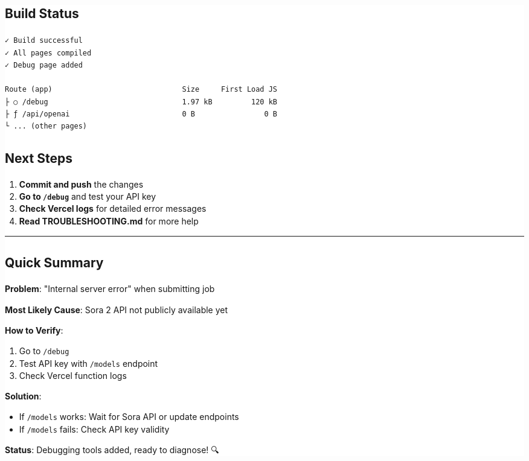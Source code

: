 ## Build Status

```
✓ Build successful
✓ All pages compiled
✓ Debug page added

Route (app)                              Size     First Load JS
├ ○ /debug                               1.97 kB         120 kB
├ ƒ /api/openai                          0 B                0 B
└ ... (other pages)
```

## Next Steps

1. **Commit and push** the changes
2. **Go to `/debug`** and test your API key
3. **Check Vercel logs** for detailed error messages
4. **Read TROUBLESHOOTING.md** for more help

---

## Quick Summary

**Problem**: "Internal server error" when submitting job

**Most Likely Cause**: Sora 2 API not publicly available yet

**How to Verify**: 
1. Go to `/debug`
2. Test API key with `/models` endpoint
3. Check Vercel function logs

**Solution**: 
- If `/models` works: Wait for Sora API or update endpoints
- If `/models` fails: Check API key validity

**Status**: Debugging tools added, ready to diagnose! 🔍

